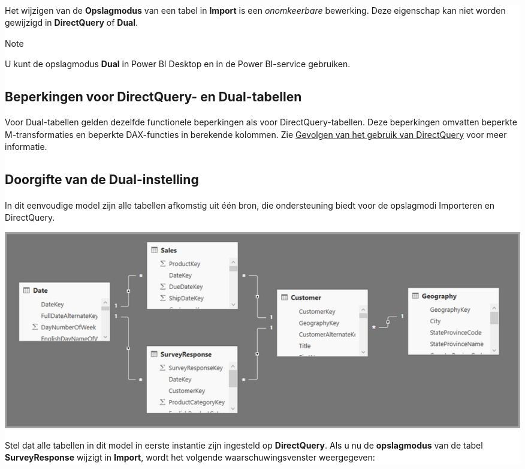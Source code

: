 Het wijzigen van de **Opslagmodus** van een tabel in **Import** is een *onomkeerbare* bewerking. Deze eigenschap kan niet worden gewijzigd in **DirectQuery** of **Dual**.

> [!NOTE]
> U kunt de opslagmodus **Dual** in Power BI Desktop en in de Power BI-service gebruiken.


## <a name="constraints-on-directquery-and-dual-tables"></a>Beperkingen voor DirectQuery- en Dual-tabellen

Voor Dual-tabellen gelden dezelfde functionele beperkingen als voor DirectQuery-tabellen. Deze beperkingen omvatten beperkte M-transformaties en beperkte DAX-functies in berekende kolommen. Zie [Gevolgen van het gebruik van DirectQuery](../connect-data/desktop-directquery-about.md#implications-of-using-directquery) voor meer informatie.

## <a name="propagation-of-the-dual-setting"></a>Doorgifte van de Dual-instelling
In dit eenvoudige model zijn alle tabellen afkomstig uit één bron, die ondersteuning biedt voor de opslagmodi Importeren en DirectQuery.

![Voorbeeld van relatieweergave voor opslagmodus](media/desktop-storage-mode/storage-mode-04.png)

Stel dat alle tabellen in dit model in eerste instantie zijn ingesteld op **DirectQuery**. Als u nu de **opslagmodus** van de tabel **SurveyResponse** wijzigt in **Import**, wordt het volgende waarschuwingsvenster weergegeven:
